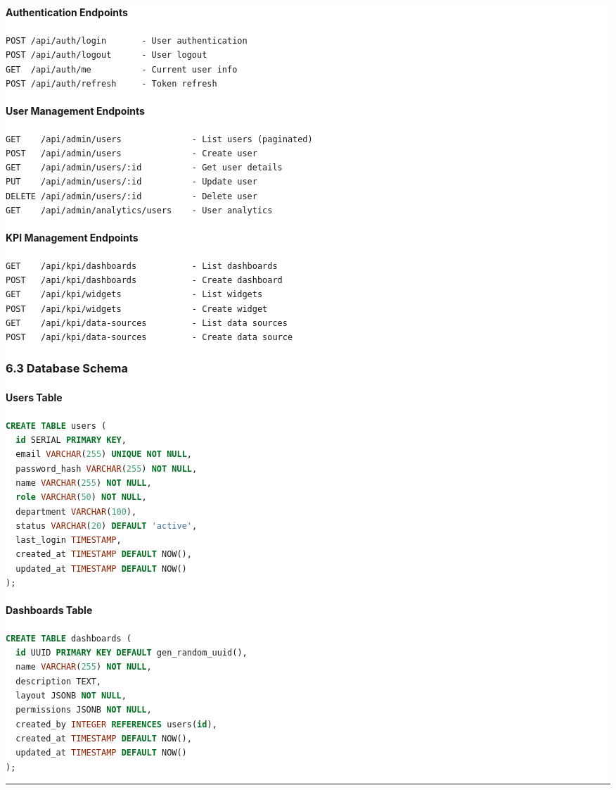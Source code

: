 #### **Authentication Endpoints**
```
POST /api/auth/login       - User authentication
POST /api/auth/logout      - User logout
GET  /api/auth/me          - Current user info
POST /api/auth/refresh     - Token refresh
```

#### **User Management Endpoints**
```
GET    /api/admin/users              - List users (paginated)
POST   /api/admin/users              - Create user
GET    /api/admin/users/:id          - Get user details
PUT    /api/admin/users/:id          - Update user
DELETE /api/admin/users/:id          - Delete user
GET    /api/admin/analytics/users    - User analytics
```

#### **KPI Management Endpoints**
```
GET    /api/kpi/dashboards           - List dashboards
POST   /api/kpi/dashboards           - Create dashboard
GET    /api/kpi/widgets              - List widgets
POST   /api/kpi/widgets              - Create widget
GET    /api/kpi/data-sources         - List data sources
POST   /api/kpi/data-sources         - Create data source
```

### 6.3 Database Schema

#### **Users Table**
```sql
CREATE TABLE users (
  id SERIAL PRIMARY KEY,
  email VARCHAR(255) UNIQUE NOT NULL,
  password_hash VARCHAR(255) NOT NULL,
  name VARCHAR(255) NOT NULL,
  role VARCHAR(50) NOT NULL,
  department VARCHAR(100),
  status VARCHAR(20) DEFAULT 'active',
  last_login TIMESTAMP,
  created_at TIMESTAMP DEFAULT NOW(),
  updated_at TIMESTAMP DEFAULT NOW()
);
```

#### **Dashboards Table**
```sql
CREATE TABLE dashboards (
  id UUID PRIMARY KEY DEFAULT gen_random_uuid(),
  name VARCHAR(255) NOT NULL,
  description TEXT,
  layout JSONB NOT NULL,
  permissions JSONB NOT NULL,
  created_by INTEGER REFERENCES users(id),
  created_at TIMESTAMP DEFAULT NOW(),
  updated_at TIMESTAMP DEFAULT NOW()
);
```

---